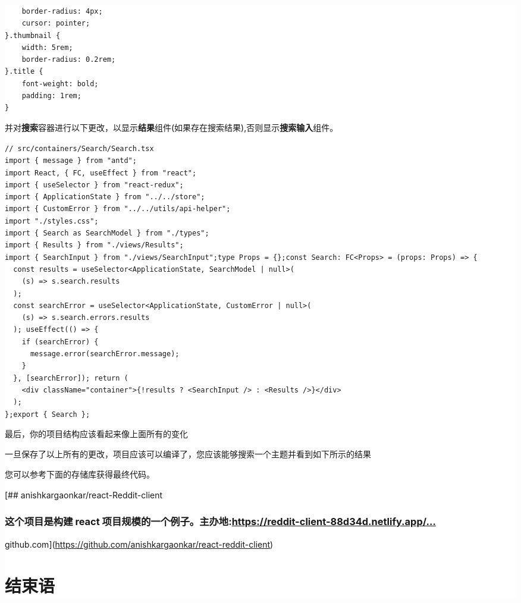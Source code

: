 ```
    border-radius: 4px;
    cursor: pointer;
}.thumbnail {
    width: 5rem;
    border-radius: 0.2rem;
}.title {
    font-weight: bold;
    padding: 1rem;
}
```

并对**搜索**容器进行以下更改，以显示**结果**组件(如果存在搜索结果),否则显示**搜索输入**组件。

```
// src/containers/Search/Search.tsx
import { message } from "antd";
import React, { FC, useEffect } from "react";
import { useSelector } from "react-redux";
import { ApplicationState } from "../../store";
import { CustomError } from "../../utils/api-helper";
import "./styles.css";
import { Search as SearchModel } from "./types";
import { Results } from "./views/Results";
import { SearchInput } from "./views/SearchInput";type Props = {};const Search: FC<Props> = (props: Props) => {
  const results = useSelector<ApplicationState, SearchModel | null>(
    (s) => s.search.results
  );
  const searchError = useSelector<ApplicationState, CustomError | null>(
    (s) => s.search.errors.results
  ); useEffect(() => {
    if (searchError) {
      message.error(searchError.message);
    }
  }, [searchError]); return (
    <div className="container">{!results ? <SearchInput /> : <Results />}</div>
  );
};export { Search };
```

最后，你的项目结构应该看起来像上面所有的变化

一旦保存了以上所有的更改，项目应该可以编译了，您应该能够搜索一个主题并看到如下所示的结果

您可以参考下面的存储库获得最终代码。

[](https://github.com/anishkargaonkar/react-reddit-client) [## anishkargaonkar/react-Reddit-client

### 这个项目是构建 react 项目规模的一个例子。主办地:https://reddit-client-88d34d.netlify.app/…

github.com](https://github.com/anishkargaonkar/react-reddit-client) 

# 结束语
